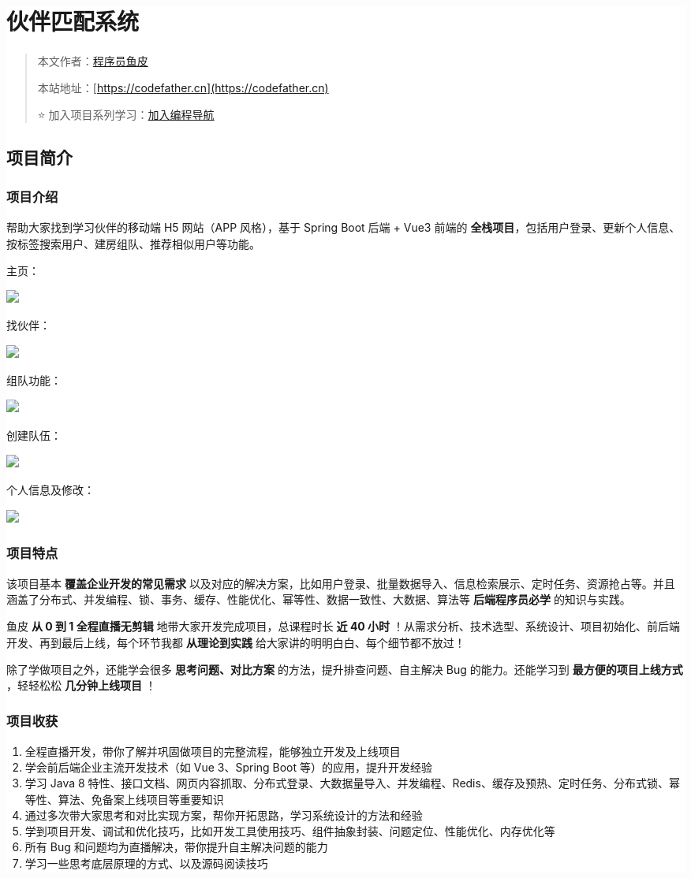 # 伙伴匹配系统

> 本文作者：[程序员鱼皮](https://yuyuanweb.feishu.cn/wiki/Abldw5WkjidySxkKxU2cQdAtnah)
>
> 本站地址：[https://codefather.cn](https://codefather.cn)
>
> ⭐️ 加入项目系列学习：[加入编程导航](https://yuyuanweb.feishu.cn/wiki/SDtMwjR1DituVpkz5MLc3fZLnzb)


## 项目简介

### 项目介绍

帮助大家找到学习伙伴的移动端 H5 网站（APP 风格），基于 Spring Boot 后端 + Vue3 前端的 **全栈项目**，包括用户登录、更新个人信息、按标签搜索用户、建房组队、推荐相似用户等功能。

主页：

![](https://pic.yupi.icu/1/(null)-20231026152128531.(null))

找伙伴：

![](https://pic.yupi.icu/1/(null)-20231026152128796.(null))

组队功能：

![](https://pic.yupi.icu/1/(null)-20231026152129230.(null))

创建队伍：

![](https://pic.yupi.icu/1/(null)-20231026152129657.(null))

个人信息及修改：

![](https://pic.yupi.icu/1/(null)-20231026152130004.(null))

### 项目特点

该项目基本 **覆盖企业开发的常见需求** 以及对应的解决方案，比如用户登录、批量数据导入、信息检索展示、定时任务、资源抢占等。并且涵盖了分布式、并发编程、锁、事务、缓存、性能优化、幂等性、数据一致性、大数据、算法等 **后端程序员必学** 的知识与实践。

鱼皮 **从 0 到 1 全程直播无剪辑** 地带大家开发完成项目，总课程时长 **近 40 小时** ！从需求分析、技术选型、系统设计、项目初始化、前后端开发、再到最后上线，每个环节我都 **从理论到实践** 给大家讲的明明白白、每个细节都不放过！

除了学做项目之外，还能学会很多 **思考问题、对比方案** 的方法，提升排查问题、自主解决 Bug 的能力。还能学习到 **最方便的项目上线方式** ，轻轻松松 **几分钟上线项目** ！

### 项目收获

1. 全程直播开发，带你了解并巩固做项目的完整流程，能够独立开发及上线项目
2. 学会前后端企业主流开发技术（如 Vue 3、Spring Boot 等）的应用，提升开发经验
3. 学习 Java 8 特性、接口文档、网页内容抓取、分布式登录、大数据量导入、并发编程、Redis、缓存及预热、定时任务、分布式锁、幂等性、算法、免备案上线项目等重要知识
4. 通过多次带大家思考和对比实现方案，帮你开拓思路，学习系统设计的方法和经验
5. 学到项目开发、调试和优化技巧，比如开发工具使用技巧、组件抽象封装、问题定位、性能优化、内存优化等
6. 所有 Bug 和问题均为直播解决，带你提升自主解决问题的能力
7. 学习一些思考底层原理的方式、以及源码阅读技巧
